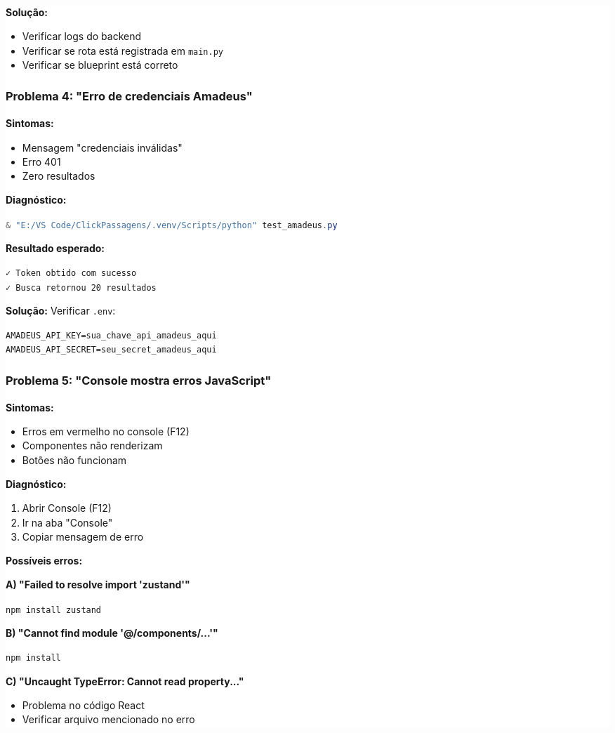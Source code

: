 **Solução:**
- Verificar logs do backend
- Verificar se rota está registrada em `main.py`
- Verificar se blueprint está correto

### Problema 4: "Erro de credenciais Amadeus"

**Sintomas:**
- Mensagem "credenciais inválidas"
- Erro 401
- Zero resultados

**Diagnóstico:**
```powershell
& "E:/VS Code/ClickPassagens/.venv/Scripts/python" test_amadeus.py
```

**Resultado esperado:**
```
✓ Token obtido com sucesso
✓ Busca retornou 20 resultados
```

**Solução:**
Verificar `.env`:
```env
AMADEUS_API_KEY=sua_chave_api_amadeus_aqui
AMADEUS_API_SECRET=seu_secret_amadeus_aqui
```

### Problema 5: "Console mostra erros JavaScript"

**Sintomas:**
- Erros em vermelho no console (F12)
- Componentes não renderizam
- Botões não funcionam

**Diagnóstico:**
1. Abrir Console (F12)
2. Ir na aba "Console"
3. Copiar mensagem de erro

**Possíveis erros:**

**A) "Failed to resolve import 'zustand'"**
```powershell
npm install zustand
```

**B) "Cannot find module '@/components/...'"**
```powershell
npm install
```

**C) "Uncaught TypeError: Cannot read property..."**
- Problema no código React
- Verificar arquivo mencionado no erro
